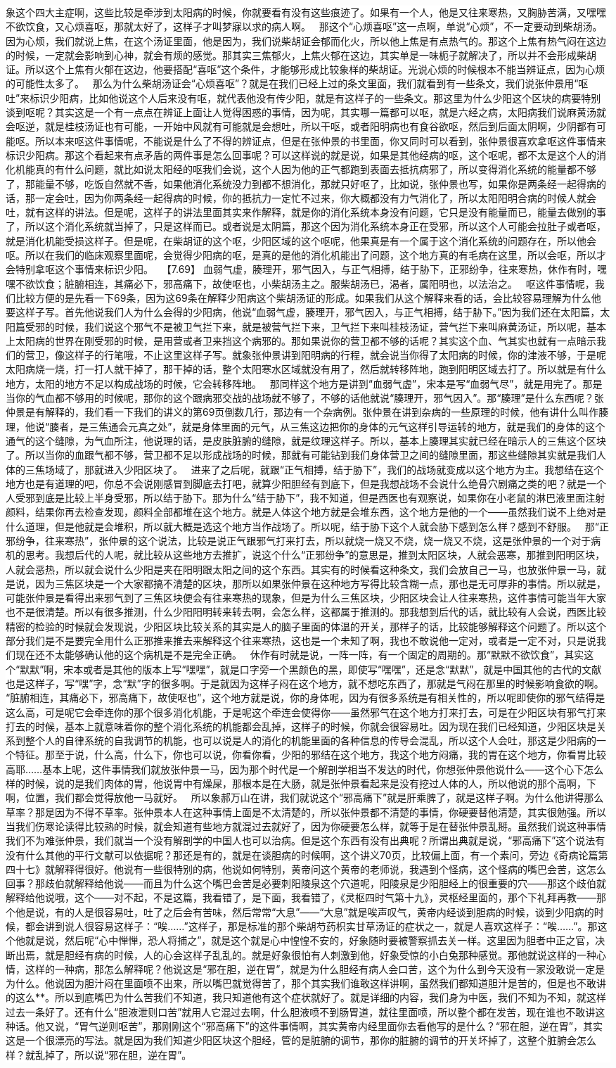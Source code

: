 象这个四大主症啊，这些比较是牵涉到太阳病的时候，你就要看有没有这些痕迹了。如果有一个人，他是又往来寒热，又胸胁苦满，又嘿嘿不欲饮食，又心烦喜呕，那就太好了，这样子才叫梦寐以求的病人啊。
 
那这个“心烦喜呕”这一点啊，单说“心烦”，不一定要动到柴胡汤。因为心烦，我们就说上焦，在这个汤证里面，他是因为，我们说柴胡证会郁而化火，所以他上焦是有点热气的。那这个上焦有热气闷在这边的时候，一定就会影响到心神，就会有烦的感觉。那其实三焦郁火，上焦火郁在这边，其实单是一味枙子就解决了，所以并不会形成柴胡证。所以这个上焦有火郁在这边，他要搭配“喜呕”这个条件，才能够形成比较象样的柴胡证。光说心烦的时候根本不能当辨证点，因为心烦的可能性太多了。
 
那么为什么柴胡汤证会“心烦喜呕”？就是在我们已经上过的条文里面，我们就看到有一些条文，我们说张仲景用“呕吐”来标识少阳病，比如他说这个人后来没有呕，就代表他没有传少阳，就是有这样子的一些条文。那这里为什么少阳这个区块的病要特别谈到呕呢？其实这是一个有一点点在辨证上面让人觉得困惑的事情，因为呢，其实哪一篇都可以呕，就是六经之病，太阳病我们说麻黄汤就会呕逆，就是桂枝汤证也有可能，一开始中风就有可能就是会想吐，所以干呕，或者阳明病也有食谷欲呕，然后到后面太阴啊，少阴都有可能呕。所以本来呕这件事情呢，不能说是什么了不得的辨证点，但是在张仲景的书里面，你又同时可以看到，张仲景很喜欢拿呕这件事情来标识少阳病。那这个看起来有点矛盾的两件事是怎么回事呢？可以这样说的就是说，如果是其他经病的呕，这个呕呢，都不太是这个人的消化机能真的有什么问题，就比如说太阳经的呕我们会说，这个人因为他的正气都跑到表面去抵抗病邪了，所以变得消化系统的能量都不够了，那能量不够，吃饭自然就不香，如果他消化系统没力到都不想消化，那就只好呕了，比如说，张仲景也写，如果你是两条经一起得病的话，那一定会吐，因为你两条经一起得病的时候，你的抵抗力一定忙不过来，你大概都没有力气消化了，所以太阳阳明合病的时候人就会吐，就有这样的讲法。但是呢，这样子的讲法里面其实来作解释，就是你的消化系统本身没有问题，它只是没有能量而已，能量去做别的事了，所以这个消化系统就当掉了，只是这样而已。或者说是太阴篇，那这个因为消化系统本身正在受邪，所以这个人可能会拉肚子或者呕，就是消化机能受损这样子。但是呢，在柴胡证的这个呕，少阳区域的这个呕呢，他果真是有一个属于这个消化系统的问题存在，所以他会呕。所以在我们的临床观察里面呢，会觉得少阳病的呕，是真的是他的消化机能出了问题，这个地方真的有毛病在这里，所以会呕，所以才会特别拿呕这个事情来标识少阳。
 
【7.69】  血弱气虚，腠理开，邪气因入，与正气相搏，结于胁下，正邪纷争，往来寒热，休作有时，嘿嘿不欲饮食；脏腑相连，其痛必下，邪高痛下，故使呕也，小柴胡汤主之。服柴胡汤已，渴者，属阳明也，以法治之。
 
呕这件事情呢，我们比较方便的是先看一下69条，因为这69条在解释少阳病这个柴胡汤证的形成。如果我们从这个解释来看的话，会比较容易理解为什么他要这样子写。首先他说我们人为什么会得的少阳病，他说“血弱气虚，腠理开，邪气因入，与正气相搏，结于胁下。”因为我们还在太阳篇，太阳篇受邪的时候，我们说这个邪气不是被卫气拦下来，就是被营气拦下来，卫气拦下来叫桂枝汤证，营气拦下来叫麻黄汤证，所以呢，基本上太阳病的世界在刚受邪的时候，是用营或者卫来挡这个病邪的。那如果说你的营卫都不够的话呢？其实这个血、气其实也就有一点暗示我们的营卫，像这样子的行笔哦，不止这里这样子写。就象张仲景讲到阳明病的行程，就会说当你得了太阳病的时候，你的津液不够，于是呢太阳病烧一烧，打一打人就干掉了，那干掉的话，整个太阳寒水区域就没有用了，然后就转移阵地，跑到阳明区域去打了。所以就是有什么地方，太阳的地方不足以构成战场的时候，它会转移阵地。
 
那同样这个地方是讲到“血弱气虚”，宋本是写“血弱气尽”，就是用完了。那是当你的气血都不够用的时候呢，那你的这个跟病邪交战的战场就不够了，不够的话他就说“腠理开，邪气因入”。那“腠理”是什么东西呢？张仲景是有解释的，我们看一下我们的讲义的第69页倒数几行，那边有一个杂病例。张仲景在讲到杂病的一些原理的时候，他有讲什么叫作腠理，他说“腠者，是三焦通会元真之处”，就是身体里面的元气，从三焦这边把你的身体的元气这样引导运转的地方，就是我们的身体的这个通气的这个缝隙，为气血所注，他说理的话，是皮肤脏腑的缝隙，就是纹理这样子。所以，基本上腠理其实就已经在暗示人的三焦这个区块了。所以当你的血跟气都不够，营卫都不足以形成战场的时候，那就有可能钻到我们身体营卫之间的缝隙里面，那这些缝隙其实就是我们人体的三焦场域了，那就进入少阳区块了。
 
进来了之后呢，就跟“正气相搏，结于胁下”，我们的战场就变成以这个地方为主。我想结在这个地方也是有道理的吧，你总不会说刚感冒到脚底去打吧，就算少阳胆经有到底下，但是我想战场不会说什么绝骨穴剧痛之类的吧？就是一个人受邪到底是比较上半身受邪，所以结于胁下。那为什么“结于胁下”，我不知道，但是西医也有观察说，如果你在小老鼠的淋巴液里面注射颜料，结果你再去检查发现，颜料全部都堆在这个地方。就是人体这个地方就是会堆东西，这个地方是他的一个——虽然我们说不上绝对是什么道理，但是他就是会堆积，所以就大概是选这个地方当作战场了。所以呢，结于胁下这个人就会胁下感到怎么样？感到不舒服。
 
那“正邪纷争，往来寒热”，张仲景的这个说法，比较是说正气跟邪气打来打去，所以就烧一烧又不烧，烧一烧又不烧，这是张仲景的一个对于病机的思考。我想后代的人呢，就比较从这些地方去推扩，说这个什么“正邪纷争”的意思是，推到太阳区块，人就会恶寒，那推到阳明区块，人就会恶热，所以就会说什么少阳是夹在阳明跟太阳之间的这个东西。其实有的时候看这种条文，我们会放自己一马，也放张仲景一马，就是说，因为三焦区块是一个大家都搞不清楚的区块，那所以如果张仲景在这种地方写得比较含糊一点，那也是无可厚非的事情。所以就是，可能张仲景是看得出来邪气到了三焦区块便会有往来寒热的现象，但是为什么三焦区块，少阳区块会让人往来寒热，这件事情可能当年大家也不是很清楚。所以有很多推测，什么少阳阳明转来转去啊，会怎么样，这都属于推测的。那我想到后代的话，就比较有人会说，西医比较精密的检验的时候就会发现说，少阳区块比较关系的其实是人的脑子里面的体温的开关，那样子的话，比较能够解释这个问题了。所以这个部分我们是不是要完全用什么正邪推来推去来解释这个往来寒热，这也是一个未知了啊，我也不敢说他一定对，或者是一定不对，只是说我们现在还不太能够确认他的这个病机是不是完全正确。
 
休作有时就是说，一阵一阵，有一个固定的周期的。那“默默不欲饮食”，其实这个“默默”啊，宋本或者是其他的版本上写“嘿嘿”，就是口字旁一个黑颜色的黑，即使写“嘿嘿”，还是念“默默”，就是中国其他的古代的文献也是这样子，写“嘿”字，念“默”字的很多啊。于是就因为这样子闷在这个地方，就不想吃东西了，那就是气闷在那里的时候影响食欲的啊。
 
“脏腑相连，其痛必下，邪高痛下，故使呕也”，这个地方就是说，你的身体呢，因为有很多系统是有相关性的，所以呢即使你的邪气结得是这么高，可是呢它会牵连你的那个很多消化机能，于是呢这个牵连会使得你——虽然邪气在这个地方打来打去，可是在少阳区块有邪气打来打去的时候，基本上就意味着你的整个消化系统的机能都会乱掉，这样子的时候，你就会很容易吐。因为现在我们已经知道，少阳区块是关系到整个人的自律系统的自我调节的机能，也可以说是人的消化的机能里面的各种信息的传导会混乱，所以这个人会吐，那这是少阳病的一个特征。那至于说，什么高，什么下，你也可以说，你看你看，少阳的邪结在这个地方，我这个地方闷痛，我的胃在这个地方，你看胃比较高耶……基本上呢，这件事情我们就放张仲景一马，因为那个时代是一个解剖学相当不发达的时代，你想张仲景他说什么——这个心下怎么样的时候，说的是我们肉体的胃，他说胃中有燥屎，那根本是在大肠，就是张仲景看起来是没有挖过人体的人，所以他说的那个高啊，下啊，位置，我们都会觉得放他一马就好。
 
所以象郝万山在讲，我们就说这个“邪高痛下”就是肝乘脾了，就是这样子啊。为什么他讲得那么草率？那是因为不得不草率。张仲景本人在这种事情上面是不太清楚的，所以张仲景都不清楚的事情，你硬要替他清楚，其实很勉强。所以当我们伤寒论读得比较熟的时候，就会知道有些地方就混过去就好了，因为你硬要怎么样，就等于是在替张仲景乱掰。虽然我们说这种事情我们不为难张仲景，我们就当一个没有解剖学的中国人也可以治病。但是这个东西有没有出典呢？所谓出典就是说，“邪高痛下”这个说法有没有什么其他的平行文献可以依据呢？那还是有的，就是在谈胆病的时候啊，这个讲义70页，比较偏上面，有一个素问，旁边《奇病论篇第四十七》就解释得很好。他说有一些很特别的病，他说如何特别，黄帝问这个黄帝的老师说，我遇到个怪病，这个怪病的嘴巴会苦，这怎么回事？那歧伯就解释给他说——而且为什么这个嘴巴会苦是必要刺阳陵泉这个穴道呢，阳陵泉是少阳胆经上的很重要的穴——那这个歧伯就解释给他说哦，这个——对不起，不是这篇，我看错了，是下面，我看错了，《灵枢四时气第十九》，灵枢经里面的，那个下礼拜再教——那个他是说，有的人是很容易吐，吐了之后会有苦味，然后常常“大息”——“大息”就是唉声叹气，黄帝内经谈到胆病的时候，谈到少阳病的时候，都会讲到说人很容易这样子：“唉……”这样子，那是标准的那个柴胡芍药枳实甘草汤证的症状之一，就是人喜欢这样子：“唉……”。那这个他就是说，然后呢“心中惮惮，恐人将捕之”，就是这个就是心中惶惶不安的，好象随时要被警察抓去关一样。这里因为胆者中正之官，决断出焉，就是胆经有病的时候，人的心会这样子乱乱的。就是好象很怕有人刺激到他，好象受惊的小白兔那种感觉。那他就说这样的一种心情，这样的一种病，那怎么解释呢？他说这是“邪在胆，逆在胃”，就是为什么胆经有病人会口苦，这个为什么到今天没有一家没敢说一定是为什么。他说因为胆汁闷在里面喷不出来，所以嘴巴就觉得苦了，那个其实我们谁敢这样讲啊，虽然我们都知道胆汁是苦的，但是也不敢讲的这么**。所以到底嘴巴为什么苦我们不知道，我只知道他有这个症状就好了。就是详细的内容，我们身为中医，我们不知为不知，就这样过去一条好了。还有什么“胆液泄则口苦”就用人它混过去啊，什么胆液喷不到肠胃道，就往里面喷，所以整个都在发苦，现在谁也不敢讲这种话。他又说，“胃气逆则呕苦”，那刚刚这个“邪高痛下”的这件事情啊，其实黄帝内经里面你去看他写的是什么？“邪在胆，逆在胃”，其实这是一个很漂亮的写法。就是因为我们知道少阳区块这个胆经，管的是脏腑的调节，那你的脏腑的调节的开关坏掉了，这整个脏腑会怎么样？就乱掉了，所以说“邪在胆，逆在胃”。
 